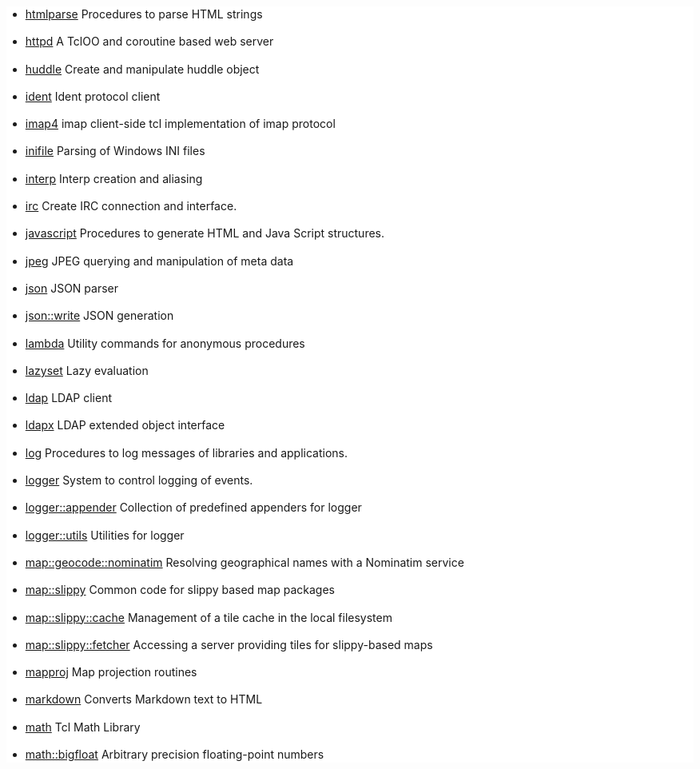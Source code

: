   - [htmlparse](tcllib/files/modules/htmlparse/htmlparse\.md) Procedures to parse HTML strings

  - [httpd](tcllib/files/modules/httpd/httpd\.md) A TclOO and coroutine based web server

  - [huddle](tcllib/files/modules/yaml/huddle\.md) Create and manipulate huddle object

  - [ident](tcllib/files/modules/ident/ident\.md) Ident protocol client

  - [imap4](tcllib/files/modules/imap4/imap4\.md) imap client\-side tcl implementation of imap protocol

  - [inifile](tcllib/files/modules/inifile/ini\.md) Parsing of Windows INI files

  - [interp](tcllib/files/modules/interp/tcllib\_interp\.md) Interp creation and aliasing

  - [irc](tcllib/files/modules/irc/irc\.md) Create IRC connection and interface\.

  - [javascript](tcllib/files/modules/javascript/javascript\.md) Procedures to generate HTML and Java Script structures\.

  - [jpeg](tcllib/files/modules/jpeg/jpeg\.md) JPEG querying and manipulation of meta data

  - [json](tcllib/files/modules/json/json\.md) JSON parser

  - [json::write](tcllib/files/modules/json/json\_write\.md) JSON generation

  - [lambda](tcllib/files/modules/lambda/lambda\.md) Utility commands for anonymous procedures

  - [lazyset](tcllib/files/modules/lazyset/lazyset\.md) Lazy evaluation

  - [ldap](tcllib/files/modules/ldap/ldap\.md) LDAP client

  - [ldapx](tcllib/files/modules/ldap/ldapx\.md) LDAP extended object interface

  - [log](tcllib/files/modules/log/log\.md) Procedures to log messages of libraries and applications\.

  - [logger](tcllib/files/modules/log/logger\.md) System to control logging of events\.

  - [logger::appender](tcllib/files/modules/log/loggerAppender\.md) Collection of predefined appenders for logger

  - [logger::utils](tcllib/files/modules/log/loggerUtils\.md) Utilities for logger

  - [map::geocode::nominatim](tcllib/files/modules/map/map\_geocode\_nominatim\.md) Resolving geographical names with a Nominatim service

  - [map::slippy](tcllib/files/modules/map/map\_slippy\.md) Common code for slippy based map packages

  - [map::slippy::cache](tcllib/files/modules/map/map\_slippy\_cache\.md) Management of a tile cache in the local filesystem

  - [map::slippy::fetcher](tcllib/files/modules/map/map\_slippy\_fetcher\.md) Accessing a server providing tiles for slippy\-based maps

  - [mapproj](tcllib/files/modules/mapproj/mapproj\.md) Map projection routines

  - [markdown](tcllib/files/modules/markdown/markdown\.md) Converts Markdown text to HTML

  - [math](tcllib/files/modules/math/math\.md) Tcl Math Library

  - [math::bigfloat](tcllib/files/modules/math/bigfloat\.md) Arbitrary precision floating\-point numbers
